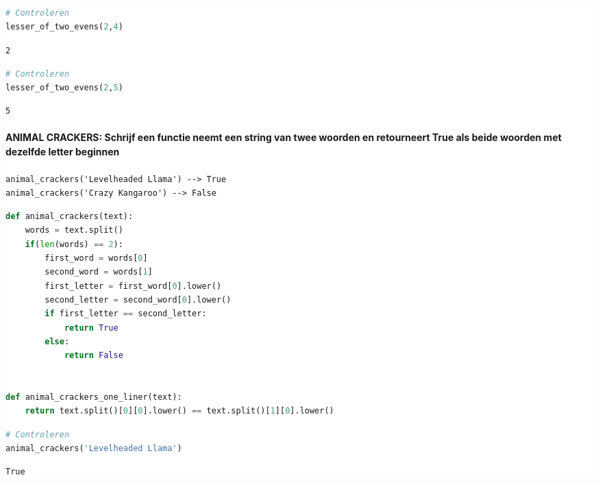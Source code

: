 
```python
# Controleren
lesser_of_two_evens(2,4)
```




    2




```python
# Controleren
lesser_of_two_evens(2,5)
```




    5



#### ANIMAL CRACKERS: Schrijf een functie neemt een string van twee woorden en retourneert True als beide woorden met dezelfde letter beginnen

    animal_crackers('Levelheaded Llama') --> True
    animal_crackers('Crazy Kangaroo') --> False


```python
def animal_crackers(text):
    words = text.split()
    if(len(words) == 2):
        first_word = words[0]
        second_word = words[1]
        first_letter = first_word[0].lower()
        second_letter = second_word[0].lower()
        if first_letter == second_letter:
            return True
        else:
            return False
        

def animal_crackers_one_liner(text):
    return text.split()[0][0].lower() == text.split()[1][0].lower()
```


```python
# Controleren
animal_crackers('Levelheaded Llama')
```




    True


